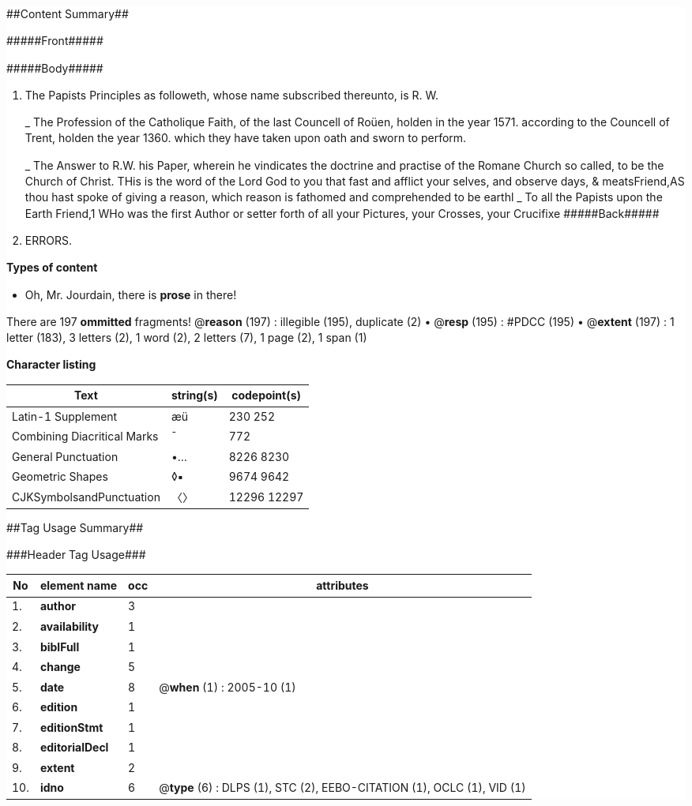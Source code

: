 ##Content Summary##

#####Front#####

#####Body#####

1. The Papists Principles as followeth, whose name subscribed thereunto, is R. W.

    _ The Profession of the Catholique Faith, of the last Councell of Roüen, holden in the year 1571. according to the Councell of Trent, holden the year 1360. which they have taken upon oath and sworn to perform.

    _ The Answer to R.W. his Paper, wherein he vindicates the doctrine and practise of the Romane Church so called, to be the Church of Christ.
THis is the word of the Lord God to you that fast and afflict your selves, and observe days, & meatsFriend,AS thou hast spoke of giving a reason, which reason is fathomed and comprehended to be earthl
    _ To all the Papists upon the Earth
Friend,1 WHo was the first Author or setter forth of all your Pictures, your Crosses, your Crucifixe
#####Back#####

1. ERRORS.

**Types of content**

  * Oh, Mr. Jourdain, there is **prose** in there!

There are 197 **ommitted** fragments! 
 @__reason__ (197) : illegible (195), duplicate (2)  •  @__resp__ (195) : #PDCC (195)  •  @__extent__ (197) : 1 letter (183), 3 letters (2), 1 word (2), 2 letters (7), 1 page (2), 1 span (1)

**Character listing**


|Text|string(s)|codepoint(s)|
|---|---|---|
|Latin-1 Supplement|æü|230 252|
|Combining             Diacritical Marks|̄|772|
|General Punctuation|•…|8226 8230|
|Geometric Shapes|◊▪|9674 9642|
|CJKSymbolsandPunctuation|〈〉|12296 12297|

##Tag Usage Summary##

###Header Tag Usage###

|No|element name|occ|attributes|
|---|---|---|---|
|1.|__author__|3||
|2.|__availability__|1||
|3.|__biblFull__|1||
|4.|__change__|5||
|5.|__date__|8| @__when__ (1) : 2005-10 (1)|
|6.|__edition__|1||
|7.|__editionStmt__|1||
|8.|__editorialDecl__|1||
|9.|__extent__|2||
|10.|__idno__|6| @__type__ (6) : DLPS (1), STC (2), EEBO-CITATION (1), OCLC (1), VID (1)|